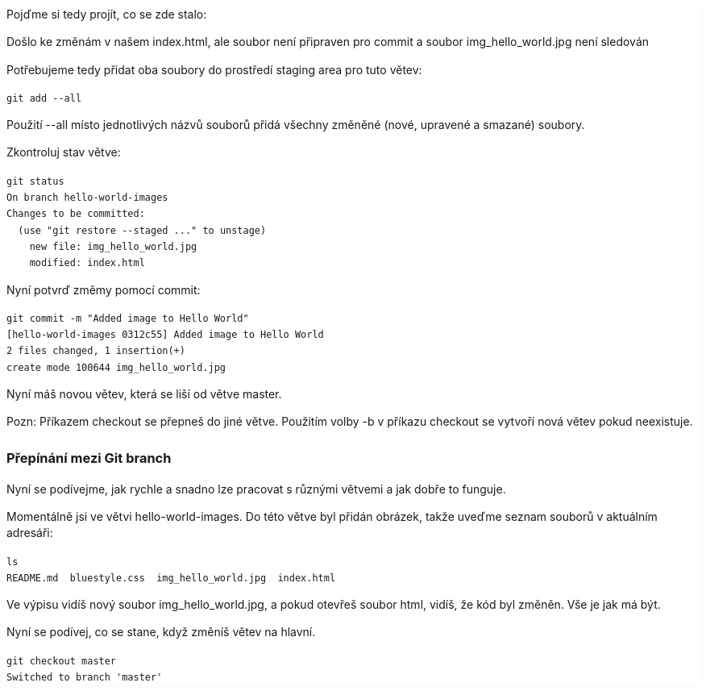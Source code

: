 Pojďme si tedy projít, co se zde stalo:

 Došlo ke změnám v našem index.html, ale soubor není připraven pro commit a soubor
 img\_hello\_world.jpg není sledován

Potřebujeme tedy přidat oba soubory do prostředí staging area pro tuto větev:

```
git add --all
```

Použití --all místo jednotlivých názvů souborů přidá všechny změněné (nové, upravené a smazané) soubory.

Zkontroluj stav větve:

```
git status
On branch hello-world-images
Changes to be committed:
  (use "git restore --staged ..." to unstage)
    new file: img_hello_world.jpg
    modified: index.html
```

Nyní potvrď změmy pomocí commit:

```
git commit -m "Added image to Hello World"
[hello-world-images 0312c55] Added image to Hello World
2 files changed, 1 insertion(+)
create mode 100644 img_hello_world.jpg
```

Nyní máš novou větev, která se liší od větve master.

Pozn: Příkazem checkout se přepneš do jiné větve. Použitím volby -b v příkazu checkout se vytvoří nová větev pokud neexistuje.

### Přepínání mezi Git branch

Nyní se podívejme, jak rychle a snadno lze pracovat s různými větvemi a jak dobře to funguje.

Momentálně jsi ve větvi hello-world-images. Do této větve byl přidán obrázek, takže uveďme seznam souborů v aktuálním adresáři:

```
ls
README.md  bluestyle.css  img_hello_world.jpg  index.html
```

Ve výpisu vidíš nový soubor img\_hello\_world.jpg, a pokud otevřeš soubor html, vidíš, že kód byl změněn. Vše je jak má být.

Nyní se podívej, co se stane, když změníš větev na hlavní.

```
git checkout master
Switched to branch 'master'
```
